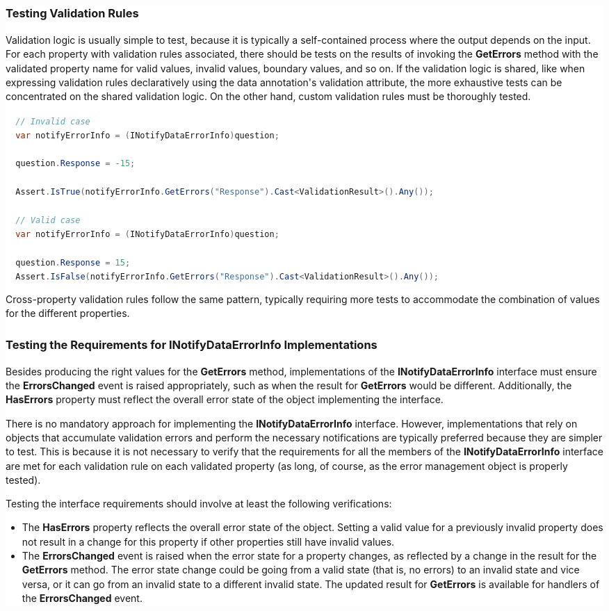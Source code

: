 ### Testing Validation Rules

Validation logic is usually simple to test, because it is typically a self-contained process where the output depends on the input. For each property with validation rules associated, there should be tests on the results of invoking the **GetErrors** method with the validated property name for valid values, invalid values, boundary values, and so on. If the validation logic is shared, like when expressing validation rules declaratively using the data annotation's validation attribute, the more exhaustive tests can be concentrated on the shared validation logic. On the other hand, custom validation rules must be thoroughly tested.

```C#
  // Invalid case
  var notifyErrorInfo = (INotifyDataErrorInfo)question;

  question.Response = -15;

  Assert.IsTrue(notifyErrorInfo.GetErrors("Response").Cast<ValidationResult>().Any());

  // Valid case
  var notifyErrorInfo = (INotifyDataErrorInfo)question;

  question.Response = 15;
  Assert.IsFalse(notifyErrorInfo.GetErrors("Response").Cast<ValidationResult>().Any());
```

Cross-property validation rules follow the same pattern, typically requiring more tests to accommodate the combination of values for the different properties.

### Testing the Requirements for INotifyDataErrorInfo Implementations

Besides producing the right values for the **GetErrors** method, implementations of the **INotifyDataErrorInfo** interface must ensure the **ErrorsChanged** event is raised appropriately, such as when the result for **GetErrors** would be different. Additionally, the **HasErrors** property must reflect the overall error state of the object implementing the interface.

There is no mandatory approach for implementing the **INotifyDataErrorInfo** interface. However, implementations that rely on objects that accumulate validation errors and perform the necessary notifications are typically preferred because they are simpler to test. This is because it is not necessary to verify that the requirements for all the members of the **INotifyDataErrorInfo** interface are met for each validation rule on each validated property (as long, of course, as the error management object is properly tested).

Testing the interface requirements should involve at least the following verifications:

-  The **HasErrors** property reflects the overall error state of the object. Setting a valid value for a previously invalid property does not result in a change for this property if other properties still have invalid values.
-  The **ErrorsChanged** event is raised when the error state for a property changes, as reflected by a change in the result for the **GetErrors** method. The error state change could be going from a valid state (that is, no errors) to an invalid state and vice versa, or it can go from an invalid state to a different invalid state. The updated result for **GetErrors** is available for handlers of the **ErrorsChanged** event.

